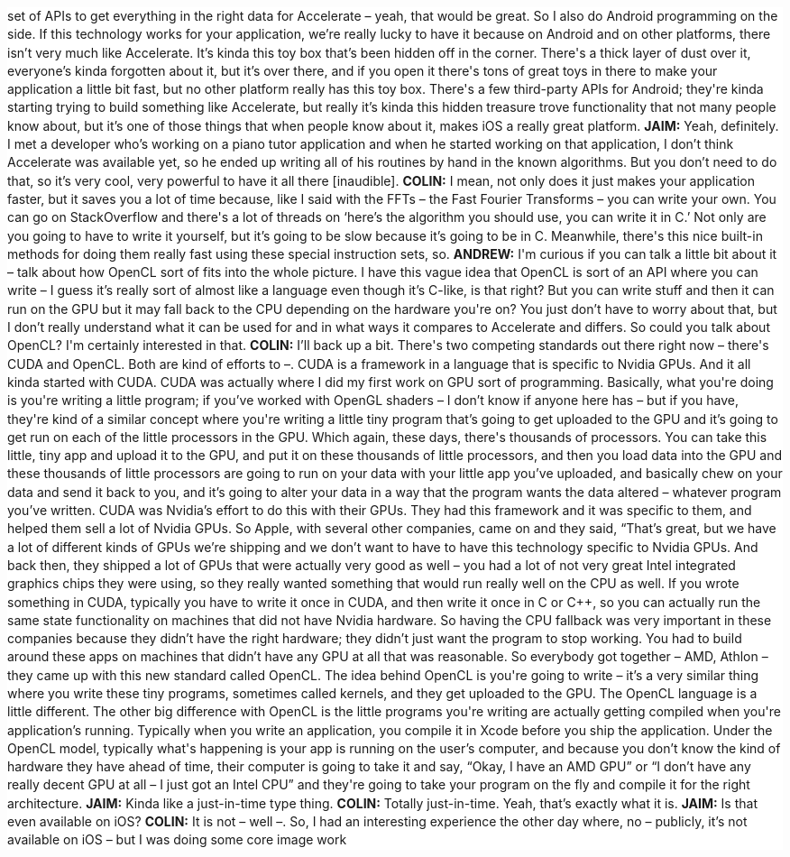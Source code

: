 set of APIs to get everything in the right data for Accelerate – yeah, that would be great. So I also do Android programming on the side. If this technology works for your application, we’re really lucky to have it because on Android and on other platforms, there isn’t very much like Accelerate. It’s kinda this toy box that’s been hidden off in the corner. There's a thick layer of dust over it, everyone’s kinda forgotten about it, but it’s over there, and if you open it there's tons of great toys in there to make your application a little bit fast, but no other platform really has this toy box. There's a few third-party APIs for Android; they're kinda starting trying to build something like Accelerate, but really it’s kinda this hidden treasure trove functionality that not many people know about, but it’s one of those things that when people know about it, makes iOS a really great platform. **JAIM:** Yeah, definitely. I met a developer who’s working on a piano tutor application and when he started working on that application, I don’t think Accelerate was available yet, so he ended up writing all of his routines by hand in the known algorithms. But you don’t need to do that, so it’s very cool, very powerful to have it all there [inaudible]. **COLIN:** I mean, not only does it just makes your application faster, but it saves you a lot of time because, like I said with the FFTs – the Fast Fourier Transforms – you can write your own. You can go on StackOverflow and there's a lot of threads on ‘here’s the algorithm you should use, you can write it in C.’ Not only are you going to have to write it yourself, but it’s going to be slow because it’s going to be in C. Meanwhile, there's this nice built-in methods for doing them really fast using these special instruction sets, so. **ANDREW:** I'm curious if you can talk a little bit about it – talk about how OpenCL sort of fits into the whole picture. I have this vague idea that OpenCL is sort of an API where you can write – I guess it’s really sort of almost like a language even though it’s C-like, is that right? But you can write stuff and then it can run on the GPU but it may fall back to the CPU depending on the hardware you're on? You just don’t have to worry about that, but I don’t really understand what it can be used for and in what ways it compares to Accelerate and differs. So could you talk about OpenCL? I'm certainly interested in that. **COLIN:** I’ll back up a bit. There's two competing standards out there right now – there's CUDA and OpenCL. Both are kind of efforts to –. CUDA is a framework in a language that is specific to Nvidia GPUs. And it all kinda started with CUDA. CUDA was actually where I did my first work on GPU sort of programming. Basically, what you're doing is you're writing a little program; if you’ve worked with OpenGL shaders – I don’t know if anyone here has – but if you have, they're kind of a similar concept where you're writing a little tiny program that’s going to get uploaded to the GPU and it’s going to get run on each of the little processors in the GPU. Which again, these days, there's thousands of processors. You can take this little, tiny app and upload it to the GPU, and put it on these thousands of little processors, and then you load data into the GPU and these thousands of little processors are going to run on your data with your little app you’ve uploaded, and basically chew on your data and send it back to you, and it’s going to alter your data in a way that the program wants the data altered – whatever program you’ve written. CUDA was Nvidia’s effort to do this with their GPUs. They had this framework and it was specific to them, and helped them sell a lot of Nvidia GPUs. So Apple, with several other companies, came on and they said, “That’s great, but we have a lot of different kinds of GPUs we’re shipping and we don’t want to have to have this technology specific to Nvidia GPUs. And back then, they shipped a lot of GPUs that were actually very good as well – you had a lot of not very great Intel integrated graphics chips they were using, so they really wanted something that would run really well on the CPU as well. If you wrote something in CUDA, typically you have to write it once in CUDA, and then write it once in C or C++, so you can actually run the same state functionality on machines that did not have Nvidia hardware. So having the CPU fallback was very important in these companies because they didn’t have the right hardware; they didn’t just want the program to stop working. You had to build around these apps on machines that didn’t have any GPU at all that was reasonable. So everybody got together – AMD, Athlon – they came up with this new standard called OpenCL. The idea behind OpenCL is you're going to write – it’s a very similar thing where you write these tiny programs, sometimes called kernels, and they get uploaded to the GPU. The OpenCL language is a little different. The other big difference with OpenCL is the little programs you're writing are actually getting compiled when you're application’s running. Typically when you write an application, you compile it in Xcode before you ship the application. Under the OpenCL model, typically what's happening is your app is running on the user’s computer, and because you don’t know the kind of hardware they have ahead of time, their computer is going to take it and say, “Okay, I have an AMD GPU” or “I don’t have any really decent GPU at all – I just got an Intel CPU” and they're going to take your program on the fly and compile it for the right architecture. **JAIM:** Kinda like a just-in-time type thing. **COLIN:** Totally just-in-time. Yeah, that’s exactly what it is. **JAIM:** Is that even available on iOS? **COLIN:** It is not – well –. So, I had an interesting experience the other day where, no – publicly, it’s not available on iOS – but I was doing some core image work